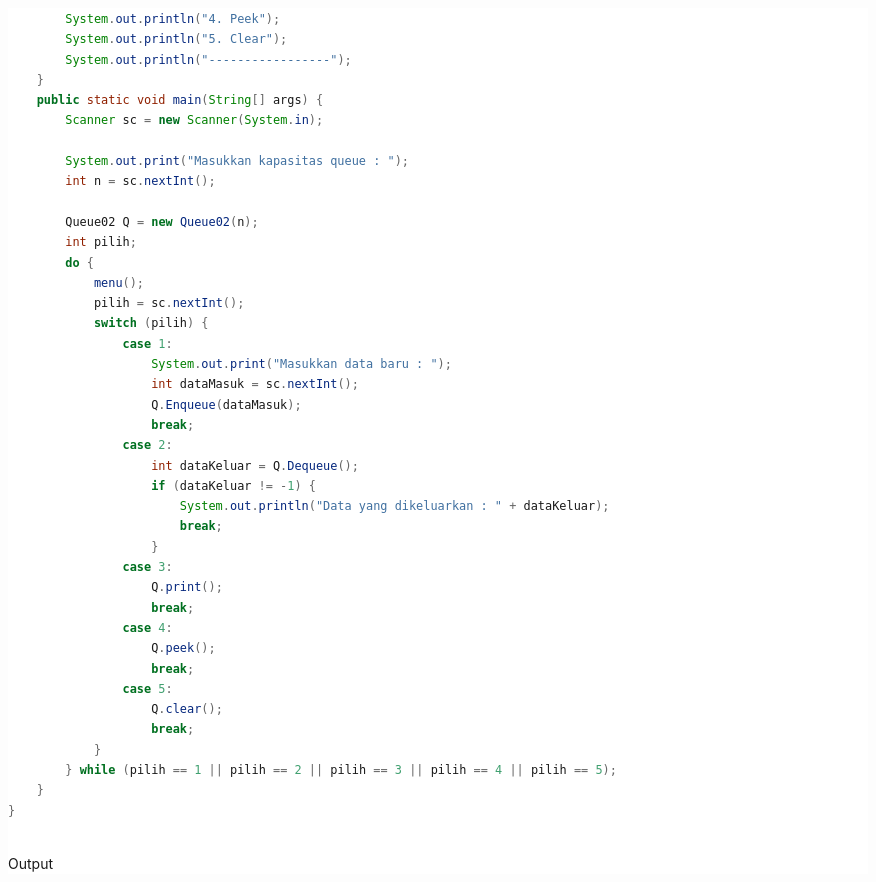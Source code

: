 ```java
        System.out.println("4. Peek");
        System.out.println("5. Clear");
        System.out.println("-----------------");
    }
    public static void main(String[] args) {
        Scanner sc = new Scanner(System.in);

        System.out.print("Masukkan kapasitas queue : ");
        int n = sc.nextInt();

        Queue02 Q = new Queue02(n);
        int pilih;
        do {
            menu();
            pilih = sc.nextInt();
            switch (pilih) {
                case 1:
                    System.out.print("Masukkan data baru : ");
                    int dataMasuk = sc.nextInt();
                    Q.Enqueue(dataMasuk);
                    break;
                case 2:
                    int dataKeluar = Q.Dequeue();
                    if (dataKeluar != -1) {
                        System.out.println("Data yang dikeluarkan : " + dataKeluar);
                        break;
                    }
                case 3:
                    Q.print();
                    break;
                case 4:
                    Q.peek();
                    break;
                case 5:
                    Q.clear();
                    break;
            }
        } while (pilih == 1 || pilih == 2 || pilih == 3 || pilih == 4 || pilih == 5);
    }
}
```
<br>Output<br>